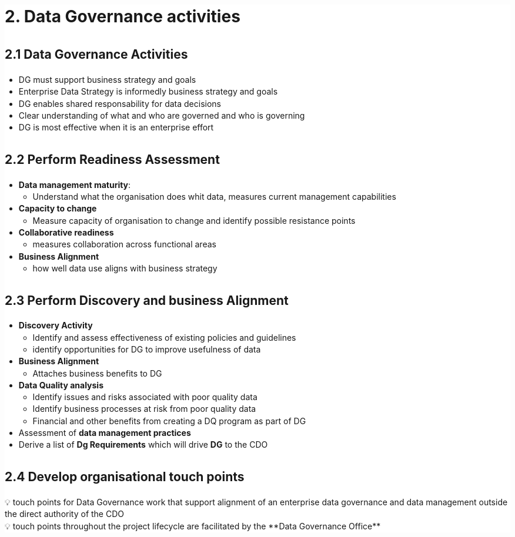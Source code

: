 # 2. Data Governance activities

## 2.1 Data Governance Activities

- DG must support business strategy and goals
- Enterprise Data Strategy is informedly business strategy and goals
- DG enables shared responsability for data decisions
- Clear understanding of what and who are governed and who is governing
- DG is most effective when it is an enterprise effort

## 2.2 Perform Readiness Assessment

- **Data management maturity**:
    - Understand what the organisation does whit data, measures current management capabilities
- **Capacity to change**
    - Measure capacity of organisation to change and identify possible resistance points
- **Collaborative readiness**
    - measures collaboration across functional areas
- **Business Alignment**
    - how well data use aligns with business strategy

## 2.3 Perform Discovery and business Alignment

- **Discovery Activity**
    - Identify and assess effectiveness of existing policies and guidelines
    - identify opportunities for DG to improve usefulness of data
- **Business Alignment**
    - Attaches business benefits to DG
- **Data Quality analysis**
    - Identify issues and risks associated with poor quality data
    - Identify business processes at risk from poor quality data
    - Financial and other benefits from creating a DQ program as part of DG
- Assessment of **data management practices**
- Derive a list of **Dg Requirements** which will drive **DG** to the CDO

## 2.4 Develop organisational touch points

<aside>
💡 touch points for Data Governance work that support alignment of an enterprise data governance and data management outside the direct authority of the CDO

</aside>

<aside>
💡 touch points throughout the project lifecycle are facilitated by the **Data Governance Office**

</aside>
